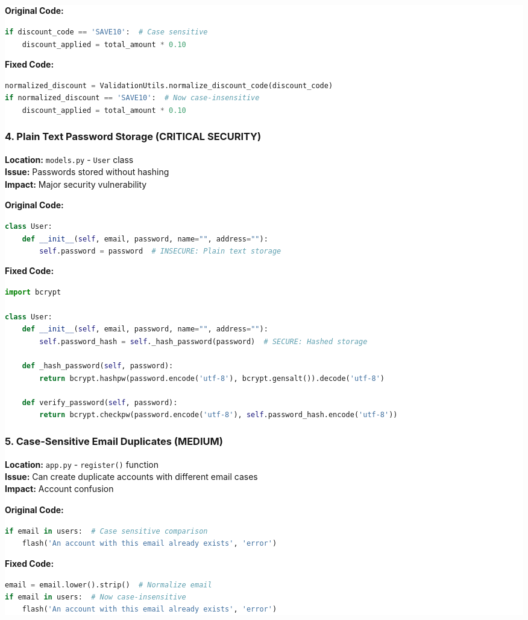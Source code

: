 **Original Code:**
```python
if discount_code == 'SAVE10':  # Case sensitive
    discount_applied = total_amount * 0.10
```

**Fixed Code:**
```python
normalized_discount = ValidationUtils.normalize_discount_code(discount_code)
if normalized_discount == 'SAVE10':  # Now case-insensitive
    discount_applied = total_amount * 0.10
```

### 4. Plain Text Password Storage (CRITICAL SECURITY)
**Location:** `models.py` - `User` class  
**Issue:** Passwords stored without hashing  
**Impact:** Major security vulnerability  

**Original Code:**
```python
class User:
    def __init__(self, email, password, name="", address=""):
        self.password = password  # INSECURE: Plain text storage
```

**Fixed Code:**
```python
import bcrypt

class User:
    def __init__(self, email, password, name="", address=""):
        self.password_hash = self._hash_password(password)  # SECURE: Hashed storage
    
    def _hash_password(self, password):
        return bcrypt.hashpw(password.encode('utf-8'), bcrypt.gensalt()).decode('utf-8')
    
    def verify_password(self, password):
        return bcrypt.checkpw(password.encode('utf-8'), self.password_hash.encode('utf-8'))
```

### 5. Case-Sensitive Email Duplicates (MEDIUM)
**Location:** `app.py` - `register()` function  
**Issue:** Can create duplicate accounts with different email cases  
**Impact:** Account confusion  

**Original Code:**
```python
if email in users:  # Case sensitive comparison
    flash('An account with this email already exists', 'error')
```

**Fixed Code:**
```python
email = email.lower().strip()  # Normalize email
if email in users:  # Now case-insensitive
    flash('An account with this email already exists', 'error')
```

